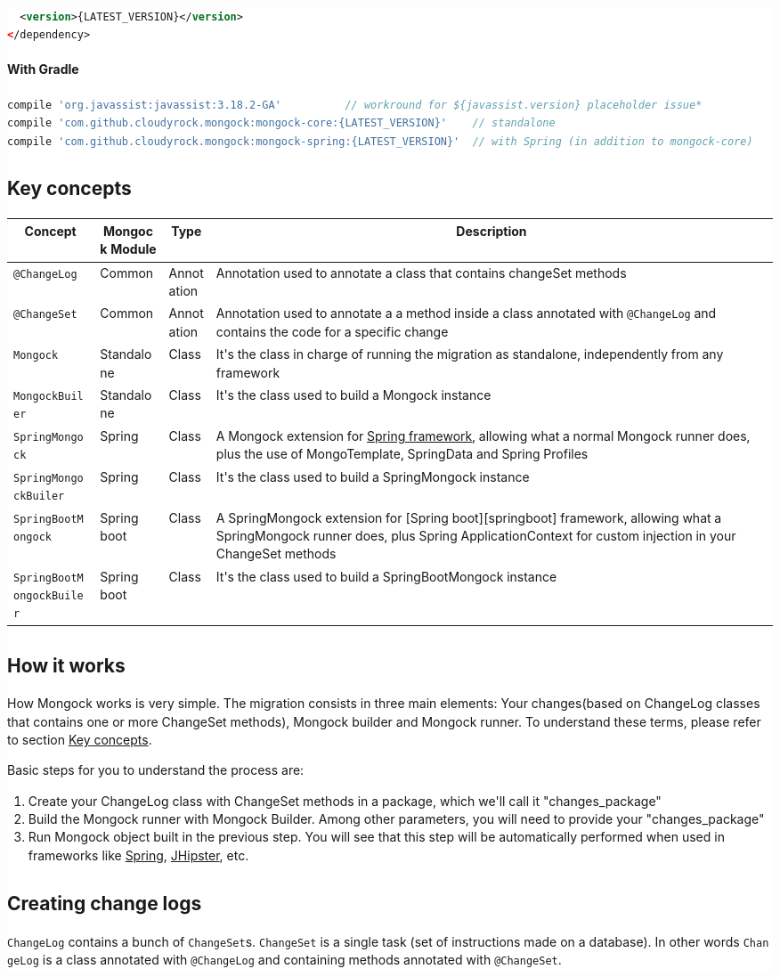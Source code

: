 ```xml
  <version>{LATEST_VERSION}</version>
</dependency>


```
#### With Gradle
```groovy
compile 'org.javassist:javassist:3.18.2-GA'          // workround for ${javassist.version} placeholder issue*
compile 'com.github.cloudyrock.mongock:mongock-core:{LATEST_VERSION}'    // standalone
compile 'com.github.cloudyrock.mongock:mongock-spring:{LATEST_VERSION}'  // with Spring (in addition to mongock-core)
```

## Key concepts
| Concept    | Mongock Module | Type | Description 
|---------------------------|---------------|---------------|--------------------------------------------------------------------------------------------------------------------------------------------------------------------------------------|
| `@ChangeLog`              | Common        | Annotation    | Annotation used to annotate a class that contains changeSet methods
| `@ChangeSet`              | Common        | Annotation    | Annotation used to annotate a a method inside a class annotated with `@ChangeLog` and contains the code for a specific change
| `Mongock`                 | Standalone    | Class         | It's the class in charge of running the migration as standalone, independently from any framework
| `MongockBuiler`           | Standalone    | Class         | It's the class used to build a Mongock instance
| `SpringMongock`           | Spring        | Class         | A Mongock extension for [Spring framework][spring], allowing what a normal Mongock runner does, plus the use of MongoTemplate, SpringData and Spring Profiles
| `SpringMongockBuiler`     | Spring        | Class         | It's the class used to build a SpringMongock instance
| `SpringBootMongock`       | Spring boot   | Class         | A SpringMongock extension for [Spring boot][springboot] framework, allowing what a SpringMongock runner does, plus Spring ApplicationContext for custom injection in your ChangeSet methods
| `SpringBootMongockBuiler` | Spring boot   | Class         | It's the class used to build a SpringBootMongock instance

## How it works
How Mongock works is very  simple. The migration consists in three main elements: Your changes(based on ChangeLog classes that contains one or more ChangeSet methods), Mongock builder and Mongock runner. To understand these terms, please refer to
section [Key concepts](#key-concepts).

Basic steps for you to understand the process are:
1. Create your ChangeLog class with ChangeSet methods in a package, which we'll call it "changes_package"
2. Build the Mongock runner with Mongock Builder. Among other parameters, you will need to provide your "changes_package"
3. Run Mongock object built in the previous step. You will see that this step will be automatically performed when used in frameworks like [Spring][spring], [JHipster][JHipster], etc.

## Creating change logs

`ChangeLog` contains a bunch of `ChangeSet`s. `ChangeSet` is a single task (set of instructions made on a database). In 
other words `ChangeLog` is a class annotated with `@ChangeLog` and containing methods annotated with `@ChangeSet`.


[contributing]: ./community/CONTRIBUTING.md
[codeOfConduct]: ./community/CODE_OF_CONDUCT.md
[mongockLicense]: ./LICENSE.md
[apacheLicense]: http://www.apache.org/licenses/LICENSE-2.0.html
[ApplicationRunner]: https://docs.spring.io/spring-boot/docs/current/api/org/springframework/boot/ApplicationRunner.html
[InitializingBean]: https://docs.spring.io/spring-framework/docs/current/javadoc-api/org/springframework/beans/factory/InitializingBean.html
[ApplicationContext]: https://docs.spring.io/spring-framework/docs/current/javadoc-api/org/springframework/context/ApplicationContext.html
[MongoTemplate]: https://docs.spring.io/spring-data/mongodb/docs/current/api/org/springframework/data/mongodb/core/MongoTemplate.html
[converter]: https://docs.spring.io/spring-framework/docs/current/javadoc-api/org/springframework/core/convert/converter/Converter.html
[customConversions]: https://docs.spring.io/spring-data/data-mongodb/docs/current/api/org/springframework/data/mongodb/core/convert/CustomConversions.html
[MongoDatabase]: http://mongodb.github.io/mongo-java-driver/3.6/javadoc/?com/mongodb/client/MongoDatabase.html
[DB]: http://mongodb.github.io/mongo-java-driver/3.6/javadoc/?com/mongodb/DB.html
[JHipster]: https://www.jhipster.tech/
[spring]: https://spring.io/
[mongoAtlas]: https://www.mongodb.com/cloud/atlas
[evalDocumentation]: https://docs.mongodb.com/manual/reference/method/db.eval/#sharded-data
[sampleProject]: https://github.com/cloudyrock/mongock-integration-tests/tree/master/mongock-spring-v5/mongock-spring5-springdata3-it